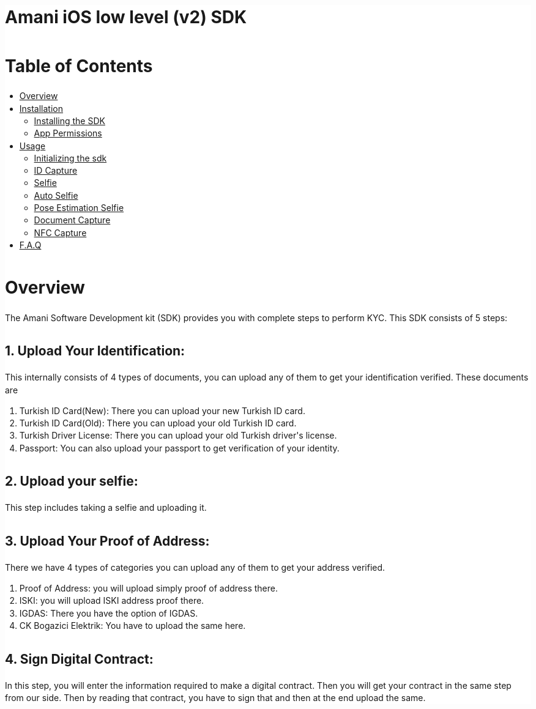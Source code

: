# Amani iOS low level (v2) SDK 
# Table of Contents

- [Overview](#overview)
- [Installation](#installation)
    - [Installing the SDK](#installing-the-sdk)
    - [App Permissions](#app-permissions)
- [Usage](#usage)
    - [Initializing the sdk](#initializing-the-sdk)
    - [ID Capture](#id-capture)
    - [Selfie](#selfie)
    - [Auto Selfie](#auto-selfie)
    - [Pose Estimation Selfie](#pose-estimation-selfie)
    - [Document Capture](#document-capture)
    - [NFC Capture](#nfc-capture)
- [F.A.Q](#faq)
# Overview

The Amani Software Development kit (SDK) provides you with complete steps to perform KYC. This SDK consists of 5 steps:

## 1. Upload Your Identification:

This internally consists of 4 types of documents, you can upload any of them to get your identification verified. These documents are

1. Turkish ID Card(New): There you can upload your new Turkish ID card.
2. Turkish ID Card(Old): There you can upload your old Turkish ID card.
3. Turkish Driver License: There you can upload your old Turkish driver's license.
4. Passport: You can also upload your passport to get verification of your identity.

## 2. Upload your selfie:

This step includes taking a selfie and uploading it.

## 3. Upload Your Proof of Address:

There we have 4 types of categories you can upload any of them to get your address verified.

1. Proof of Address: you will upload simply proof of address there.
2. ISKI: you will upload ISKI address proof there.
3. IGDAS: There you have the option of IGDAS.
4. CK Bogazici Elektrik: You have to upload the same here.

## 4. Sign Digital Contract:

In this step, you will enter the information required to make a digital contract. Then you will get your contract in the same step from our side. Then by reading that contract, you have to sign that and then at the end upload the same.

